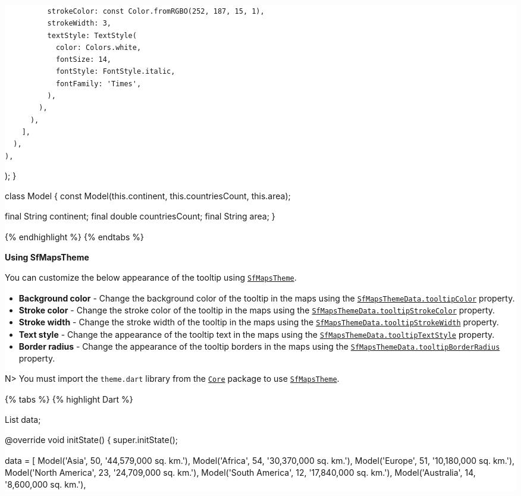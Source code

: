               strokeColor: const Color.fromRGBO(252, 187, 15, 1),
              strokeWidth: 3,
              textStyle: TextStyle(
                color: Colors.white,
                fontSize: 14,
                fontStyle: FontStyle.italic,
                fontFamily: 'Times',
              ),
            ),
          ),
        ],
      ),
    ),
  );
}

class Model {
  const Model(this.continent, this.countriesCount, this.area);

  final String continent;
  final double countriesCount;
  final String area;
}

{% endhighlight %}
{% endtabs %}

<b>Using SfMapsTheme</b>

You can customize the below appearance of the tooltip using [`SfMapsTheme`](https://pub.dev/documentation/syncfusion_flutter_core/latest/theme/SfMapsTheme-class.html).

* **Background color** - Change the background color of the tooltip in the maps using the [`SfMapsThemeData.tooltipColor`](https://pub.dev/documentation/syncfusion_flutter_core/latest/theme/SfMapsThemeData/tooltipColor.html) property.
* **Stroke color** - Change the stroke color of the tooltip in the maps using the [`SfMapsThemeData.tooltipStrokeColor`](https://pub.dev/documentation/syncfusion_flutter_core/latest/theme/SfMapsThemeData/tooltipStrokeColor.html) property.
* **Stroke width** - Change the stroke width of the tooltip in the maps using the [`SfMapsThemeData.tooltipStrokeWidth`](https://pub.dev/documentation/syncfusion_flutter_core/latest/theme/SfMapsThemeData/tooltipStrokeWidth.html) property.
* **Text style** - Change the appearance of the tooltip text in the maps using the [`SfMapsThemeData.tooltipTextStyle`](https://pub.dev/documentation/syncfusion_flutter_core/latest/theme/SfMapsThemeData/tooltipTextStyle.html) property.
* **Border radius** - Change the appearance of the tooltip borders in the maps using the [`SfMapsThemeData.tooltipBorderRadius`](https://pub.dev/documentation/syncfusion_flutter_core/latest/theme/SfMapsThemeData/tooltipBorderRadius.html) property.

N> You must import the `theme.dart` library from the [`Core`](https://pub.dev/packages/syncfusion_flutter_core) package to use [`SfMapsTheme`](https://pub.dev/documentation/syncfusion_flutter_core/latest/theme/SfMapsTheme-class.html).

{% tabs %}
{% highlight Dart %}

List<Model> data;

@override
void initState() {
  super.initState();

  data = <Model>[
    Model('Asia', 50, '44,579,000 sq. km.'),
    Model('Africa', 54, '30,370,000 sq. km.'),
    Model('Europe', 51, '10,180,000 sq. km.'),
    Model('North America', 23, '24,709,000 sq. km.'),
    Model('South America', 12, '17,840,000 sq. km.'),
    Model('Australia', 14, '8,600,000 sq. km.'),